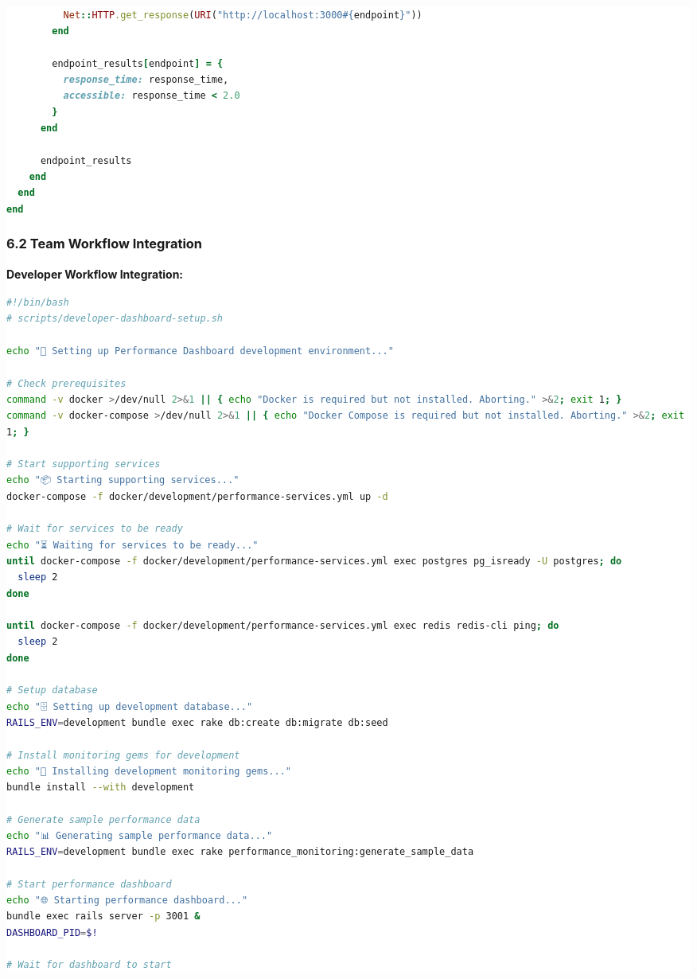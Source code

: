 ```ruby
          Net::HTTP.get_response(URI("http://localhost:3000#{endpoint}"))
        end
        
        endpoint_results[endpoint] = {
          response_time: response_time,
          accessible: response_time < 2.0
        }
      end
      
      endpoint_results
    end
  end
end
```

### 6.2 Team Workflow Integration

**Developer Workflow Integration:**
```bash
#!/bin/bash
# scripts/developer-dashboard-setup.sh

echo "🚀 Setting up Performance Dashboard development environment..."

# Check prerequisites
command -v docker >/dev/null 2>&1 || { echo "Docker is required but not installed. Aborting." >&2; exit 1; }
command -v docker-compose >/dev/null 2>&1 || { echo "Docker Compose is required but not installed. Aborting." >&2; exit 1; }

# Start supporting services
echo "📦 Starting supporting services..."
docker-compose -f docker/development/performance-services.yml up -d

# Wait for services to be ready
echo "⏳ Waiting for services to be ready..."
until docker-compose -f docker/development/performance-services.yml exec postgres pg_isready -U postgres; do
  sleep 2
done

until docker-compose -f docker/development/performance-services.yml exec redis redis-cli ping; do
  sleep 2
done

# Setup database
echo "🗄️ Setting up development database..."
RAILS_ENV=development bundle exec rake db:create db:migrate db:seed

# Install monitoring gems for development
echo "💎 Installing development monitoring gems..."
bundle install --with development

# Generate sample performance data
echo "📊 Generating sample performance data..."
RAILS_ENV=development bundle exec rake performance_monitoring:generate_sample_data

# Start performance dashboard
echo "🌐 Starting performance dashboard..."
bundle exec rails server -p 3001 &
DASHBOARD_PID=$!

# Wait for dashboard to start
```